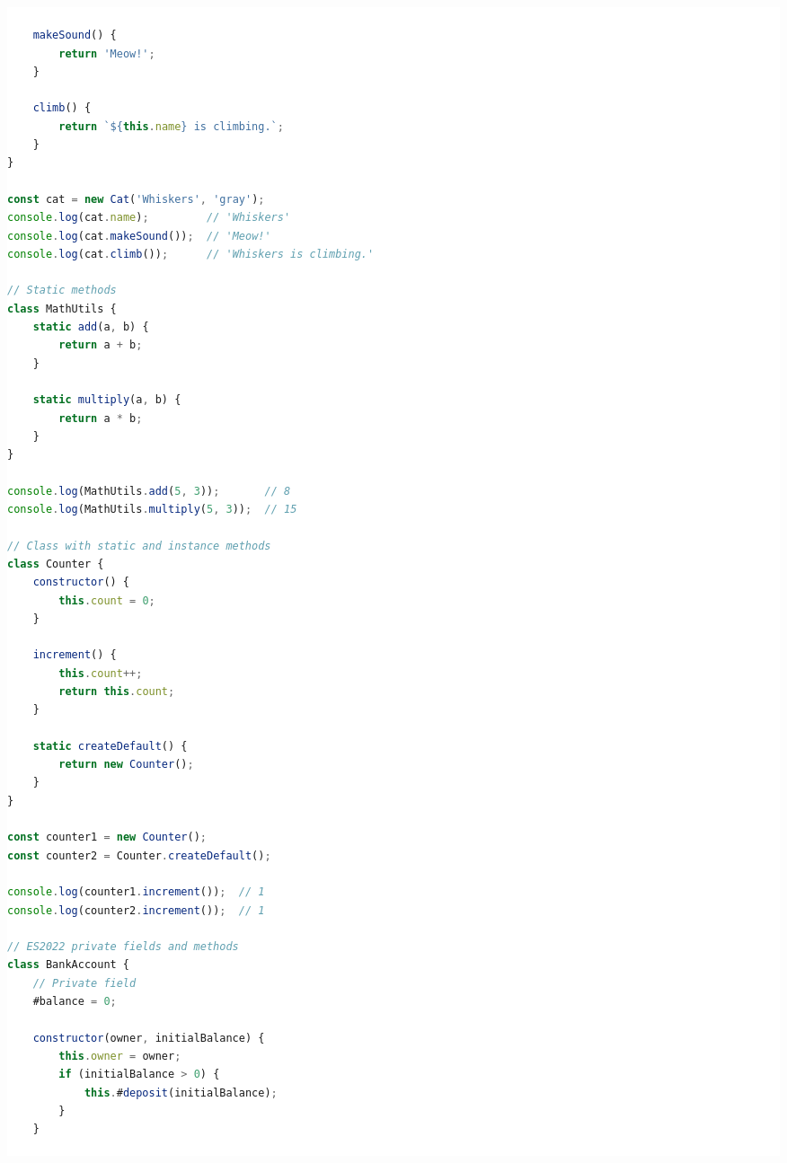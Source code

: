 ```javascript
    
    makeSound() {
        return 'Meow!';
    }
    
    climb() {
        return `${this.name} is climbing.`;
    }
}

const cat = new Cat('Whiskers', 'gray');
console.log(cat.name);         // 'Whiskers'
console.log(cat.makeSound());  // 'Meow!'
console.log(cat.climb());      // 'Whiskers is climbing.'

// Static methods
class MathUtils {
    static add(a, b) {
        return a + b;
    }
    
    static multiply(a, b) {
        return a * b;
    }
}

console.log(MathUtils.add(5, 3));       // 8
console.log(MathUtils.multiply(5, 3));  // 15

// Class with static and instance methods
class Counter {
    constructor() {
        this.count = 0;
    }
    
    increment() {
        this.count++;
        return this.count;
    }
    
    static createDefault() {
        return new Counter();
    }
}

const counter1 = new Counter();
const counter2 = Counter.createDefault();

console.log(counter1.increment());  // 1
console.log(counter2.increment());  // 1

// ES2022 private fields and methods
class BankAccount {
    // Private field
    #balance = 0;
    
    constructor(owner, initialBalance) {
        this.owner = owner;
        if (initialBalance > 0) {
            this.#deposit(initialBalance);
        }
    }
    
```
